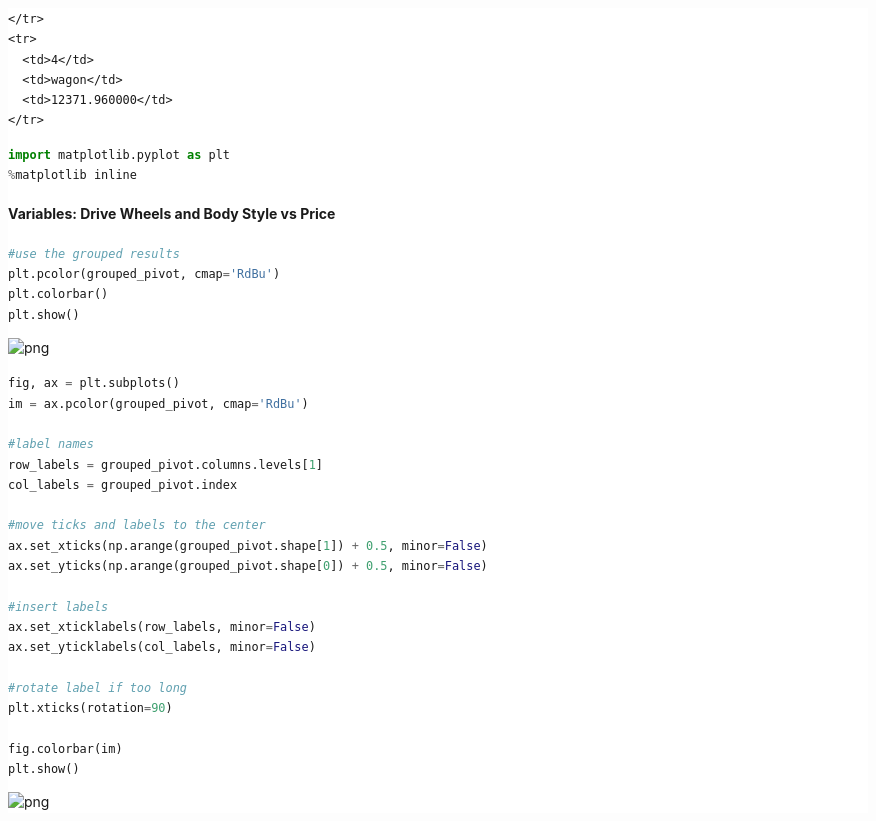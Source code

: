     </tr>
    <tr>
      <td>4</td>
      <td>wagon</td>
      <td>12371.960000</td>
    </tr>
  </tbody>
</table>
</div>




```python
import matplotlib.pyplot as plt
%matplotlib inline 
```

<h4>Variables: Drive Wheels and Body Style vs Price</h4>


```python
#use the grouped results
plt.pcolor(grouped_pivot, cmap='RdBu')
plt.colorbar()
plt.show()
```


![png](output_55_0.png)



```python
fig, ax = plt.subplots()
im = ax.pcolor(grouped_pivot, cmap='RdBu')

#label names
row_labels = grouped_pivot.columns.levels[1]
col_labels = grouped_pivot.index

#move ticks and labels to the center
ax.set_xticks(np.arange(grouped_pivot.shape[1]) + 0.5, minor=False)
ax.set_yticks(np.arange(grouped_pivot.shape[0]) + 0.5, minor=False)

#insert labels
ax.set_xticklabels(row_labels, minor=False)
ax.set_yticklabels(col_labels, minor=False)

#rotate label if too long
plt.xticks(rotation=90)

fig.colorbar(im)
plt.show()
```


![png](output_56_0.png)
